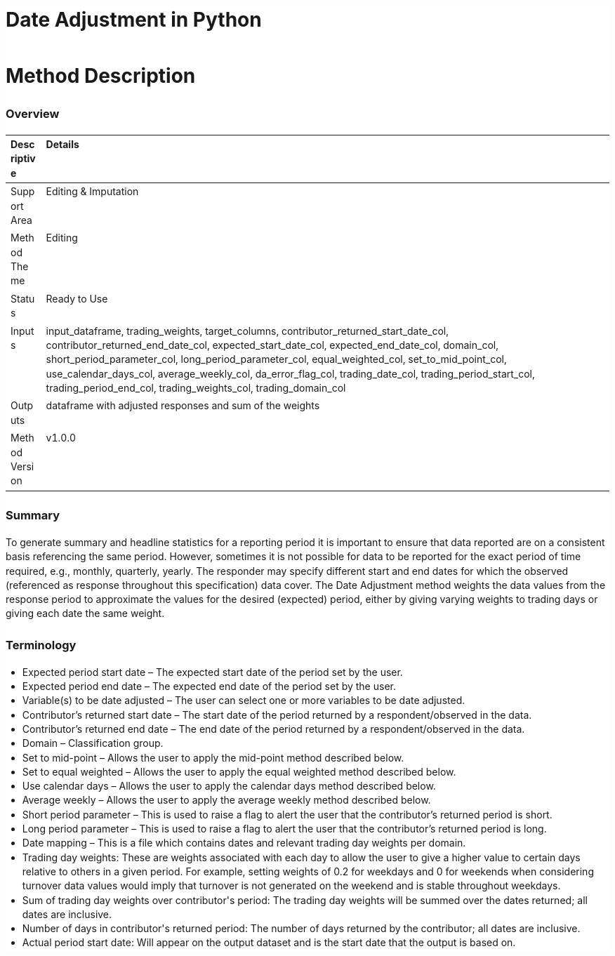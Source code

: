 [comment]: # (File naming convention: SML_UserDocs_<MethodName>_<Lang>.md )
[comment]: # (Lang abbreviates to: Py / PySpk / R )


# Date Adjustment in Python

# Method Description


### Overview

 | Descriptive      | Details                           |
 |:---              | :----                             |
 | Support Area     | Editing & Imputation              | 
 | Method Theme     | Editing                           |
 | Status           | Ready to Use                      |
 | Inputs           | input_dataframe, trading_weights, target_columns, contributor_returned_start_date_col, contributor_returned_end_date_col, expected_start_date_col, expected_end_date_col, domain_col, short_period_parameter_col, long_period_parameter_col, equal_weighted_col, set_to_mid_point_col, use_calendar_days_col, average_weekly_col, da_error_flag_col, trading_date_col, trading_period_start_col, trading_period_end_col, trading_weights_col, trading_domain_col |
 | Outputs          | dataframe with adjusted responses and sum of the weights |
 | Method Version   | v1.0.0                            |


### Summary

To generate summary and headline statistics for a reporting period it is important to ensure that data reported are on a consistent basis referencing the same period. However, sometimes it is not possible for data to be reported for the exact period of time required, e.g., monthly, quarterly, yearly. The responder may specify different start and end dates for which the observed (referenced as response throughout this specification) data cover. The Date Adjustment method weights the data values from the response period to approximate the values for the desired (expected) period, either by giving varying weights to trading days or giving each date the same weight.


### Terminology

- Expected period start date – The expected start date of the period set by the user.
- Expected period end date – The expected end date of the period set by the user.
- Variable(s) to be date adjusted – The user can select one or more variables to be date adjusted.
- Contributor’s returned start date – The start date of the period returned by a respondent/observed in the data.
- Contributor’s returned end date – The end date of the period returned by a respondent/observed in the data.
- Domain – Classification group.
- Set to mid-point – Allows the user to apply the mid-point method described below.
- Set to equal weighted – Allows the user to apply the equal weighted method described below.
- Use calendar days – Allows the user to apply the calendar days method described below.
- Average weekly – Allows the user to apply the average weekly method described below.
- Short period parameter – This is used to raise a flag to alert the user that the contributor’s returned period is short.
- Long period parameter – This is used to raise a flag to alert the user that the contributor’s returned period is long.
- Date mapping – This is a file which contains dates and relevant trading day weights per domain.
- Trading day weights: These are weights associated with each day to allow the user to give a higher value to certain days relative to others in a given period. For example, setting weights of 0.2 for weekdays and 0 for weekends when considering turnover data values would imply that turnover is not generated on the weekend and is stable throughout weekdays.
- Sum of trading day weights over contributor's period: The trading day weights will be summed over the dates returned; all dates are inclusive.
- Number of days in contributor's returned period: The number of days returned by the contributor; all dates are inclusive.
- Actual period start date: Will appear on the output dataset and is the start date that the output is based on.